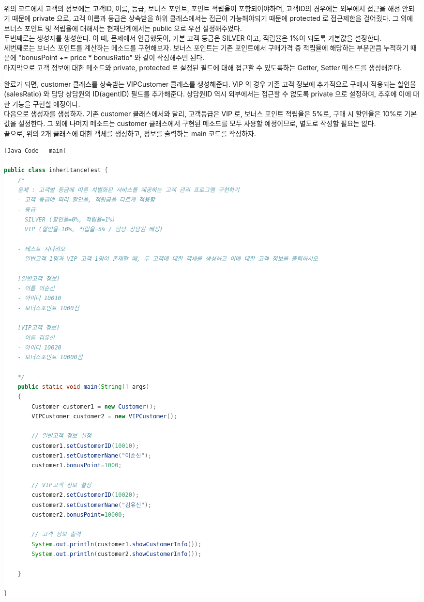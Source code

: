 ```java
```

위의 코드에서 고객의 정보에는 고객ID, 이름, 등급, 보너스 포인트, 포인트 적립율이 포함되어야하며, 고객ID의 경우에는 외부에서 접근을 해선 안되기 때문에 private 으로, 고객 이름과 등급은 상속받을 하위 클래스에서는 접근이 가능해야되기 때문에 protected 로 접근제한을 걸어줬다. 그 외에 보너스 포인트 및 적립율에 대해서는 현재단계에서는 public 으로 우선 설정해주었다.<br>
두번째로는 생성자를 생성한다. 이 때, 문제에서 언급했듯이, 기본 고객 등급은 SILVER 이고, 적립율은 1%이 되도록 기본값을 설정한다.<br>
세번째로는 보너스 포인트를 계산하는 메소드를 구현해보자. 보너스 포인트는 기존 포인트에서 구매가격 중 적립율에 해당하는 부분만큼 누적하기 때문에 "bonusPoint += price * bonusRatio" 와 같이 작성해주면 된다.<br>
마지막으로  고객 정보에 대한 메소드와 private, protected 로 설정된 필드에 대해 접근할 수 있도록하는 Getter, Setter 메소드를 생성해준다.<br>

완료가 되면, customer 클래스를 상속받는 VIPCustomer 클래스를 생성해준다.  VIP 의 경우 기존 고객 정보에 추가적으로 구매시 적용되는 할인율(salesRatio) 와 담당 상담원의 ID(agentID) 필드를 추가해준다. 상담원ID 역시 외부에서는 접근할 수 없도록 private 으로 설정하며, 추후에 이에 대한 기능을 구현할 예정이다.<br>
다음으로 생성자를 생성하자. 기존 customer 클래스에서와 달리, 고객등급은 VIP 로, 보너스 포인트 적립율은 5%로, 구매 시 할인율은 10%로 기본값을 설정한다. 그 외에 나머지 메소드는 customer 클래스에서 구현된 메소드를 모두 사용할 예정이므로, 별도로 작성할 필요는 없다.<br>
끝으로, 위의 2개 클래스에 대한 객체를 생성하고, 정보를 출력하는 main 코드를 작성하자.

```java
[Java Code - main]

public class inheritanceTest {
    /*
    문제 : 고객별 등금에 따른 차별화된 서비스를 제공하는 고객 관리 프로그램 구현하기
    - 고객 등급에 따라 할인율, 적립금을 다르게 적용함
    - 등급
      SILVER (할인율=0%, 적립율=1%)
      VIP (할인율=10%, 적립율=5% / 담당 상담원 배정)
    
    - 테스트 시나리오
      일반고객 1명과 VIP 고객 1명이 존재할 때, 두 고객에 대한 객체를 생성하고 이에 대한 고객 정보를 출력하시오
    
    [일반고객 정보]
    - 이름 이순신
    - 아이디 10010
    - 보너스포인트 1000점
    
    [VIP고객 정보]
    - 이름 김유신
    - 아이디 10020
    - 보너스포인트 10000점
    
    */
    public static void main(String[] args)
    {
        Customer customer1 = new Customer();
        VIPCustomer customer2 = new VIPCustomer();

        // 일반고객 정보 설정
        customer1.setCustomerID(10010);
        customer1.setCustomerName("이순신");
        customer1.bonusPoint=1000;

        // VIP고객 정보 설정
        customer2.setCustomerID(10020);
        customer2.setCustomerName("김유신");
        customer2.bonusPoint=10000;

        // 고객 정보 출력
        System.out.println(customer1.showCustomerInfo());
        System.out.println(customer2.showCustomerInfo());

    }

}
```